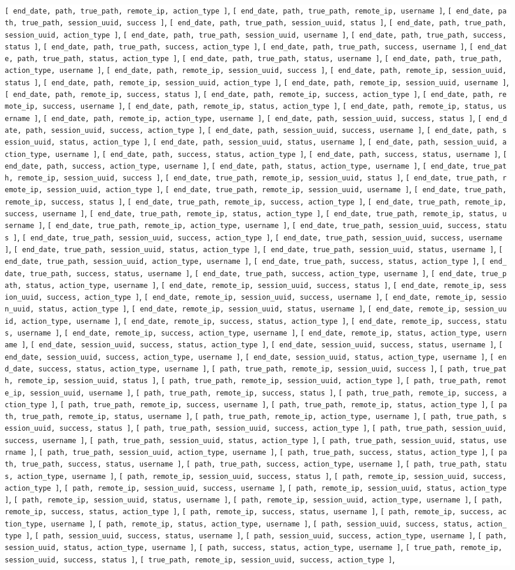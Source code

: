 `[ end_date, path, true_path, remote_ip, action_type ]`, `[ end_date, path, true_path, remote_ip, username ]`, `[ end_date, path, true_path, session_uuid, success ]`, `[ end_date, path, true_path, session_uuid, status ]`, `[ end_date, path, true_path, session_uuid, action_type ]`, `[ end_date, path, true_path, session_uuid, username ]`, `[ end_date, path, true_path, success, status ]`, `[ end_date, path, true_path, success, action_type ]`, `[ end_date, path, true_path, success, username ]`, `[ end_date, path, true_path, status, action_type ]`, `[ end_date, path, true_path, status, username ]`, `[ end_date, path, true_path, action_type, username ]`, `[ end_date, path, remote_ip, session_uuid, success ]`, `[ end_date, path, remote_ip, session_uuid, status ]`, `[ end_date, path, remote_ip, session_uuid, action_type ]`, `[ end_date, path, remote_ip, session_uuid, username ]`, `[ end_date, path, remote_ip, success, status ]`, `[ end_date, path, remote_ip, success, action_type ]`, `[ end_date, path, remote_ip, success, username ]`, `[ end_date, path, remote_ip, status, action_type ]`, `[ end_date, path, remote_ip, status, username ]`, `[ end_date, path, remote_ip, action_type, username ]`, `[ end_date, path, session_uuid, success, status ]`, `[ end_date, path, session_uuid, success, action_type ]`, `[ end_date, path, session_uuid, success, username ]`, `[ end_date, path, session_uuid, status, action_type ]`, `[ end_date, path, session_uuid, status, username ]`, `[ end_date, path, session_uuid, action_type, username ]`, `[ end_date, path, success, status, action_type ]`, `[ end_date, path, success, status, username ]`, `[ end_date, path, success, action_type, username ]`, `[ end_date, path, status, action_type, username ]`, `[ end_date, true_path, remote_ip, session_uuid, success ]`, `[ end_date, true_path, remote_ip, session_uuid, status ]`, `[ end_date, true_path, remote_ip, session_uuid, action_type ]`, `[ end_date, true_path, remote_ip, session_uuid, username ]`, `[ end_date, true_path, remote_ip, success, status ]`, `[ end_date, true_path, remote_ip, success, action_type ]`, `[ end_date, true_path, remote_ip, success, username ]`, `[ end_date, true_path, remote_ip, status, action_type ]`, `[ end_date, true_path, remote_ip, status, username ]`, `[ end_date, true_path, remote_ip, action_type, username ]`, `[ end_date, true_path, session_uuid, success, status ]`, `[ end_date, true_path, session_uuid, success, action_type ]`, `[ end_date, true_path, session_uuid, success, username ]`, `[ end_date, true_path, session_uuid, status, action_type ]`, `[ end_date, true_path, session_uuid, status, username ]`, `[ end_date, true_path, session_uuid, action_type, username ]`, `[ end_date, true_path, success, status, action_type ]`, `[ end_date, true_path, success, status, username ]`, `[ end_date, true_path, success, action_type, username ]`, `[ end_date, true_path, status, action_type, username ]`, `[ end_date, remote_ip, session_uuid, success, status ]`, `[ end_date, remote_ip, session_uuid, success, action_type ]`, `[ end_date, remote_ip, session_uuid, success, username ]`, `[ end_date, remote_ip, session_uuid, status, action_type ]`, `[ end_date, remote_ip, session_uuid, status, username ]`, `[ end_date, remote_ip, session_uuid, action_type, username ]`, `[ end_date, remote_ip, success, status, action_type ]`, `[ end_date, remote_ip, success, status, username ]`, `[ end_date, remote_ip, success, action_type, username ]`, `[ end_date, remote_ip, status, action_type, username ]`, `[ end_date, session_uuid, success, status, action_type ]`, `[ end_date, session_uuid, success, status, username ]`, `[ end_date, session_uuid, success, action_type, username ]`, `[ end_date, session_uuid, status, action_type, username ]`, `[ end_date, success, status, action_type, username ]`, `[ path, true_path, remote_ip, session_uuid, success ]`, `[ path, true_path, remote_ip, session_uuid, status ]`, `[ path, true_path, remote_ip, session_uuid, action_type ]`, `[ path, true_path, remote_ip, session_uuid, username ]`, `[ path, true_path, remote_ip, success, status ]`, `[ path, true_path, remote_ip, success, action_type ]`, `[ path, true_path, remote_ip, success, username ]`, `[ path, true_path, remote_ip, status, action_type ]`, `[ path, true_path, remote_ip, status, username ]`, `[ path, true_path, remote_ip, action_type, username ]`, `[ path, true_path, session_uuid, success, status ]`, `[ path, true_path, session_uuid, success, action_type ]`, `[ path, true_path, session_uuid, success, username ]`, `[ path, true_path, session_uuid, status, action_type ]`, `[ path, true_path, session_uuid, status, username ]`, `[ path, true_path, session_uuid, action_type, username ]`, `[ path, true_path, success, status, action_type ]`, `[ path, true_path, success, status, username ]`, `[ path, true_path, success, action_type, username ]`, `[ path, true_path, status, action_type, username ]`, `[ path, remote_ip, session_uuid, success, status ]`, `[ path, remote_ip, session_uuid, success, action_type ]`, `[ path, remote_ip, session_uuid, success, username ]`, `[ path, remote_ip, session_uuid, status, action_type ]`, `[ path, remote_ip, session_uuid, status, username ]`, `[ path, remote_ip, session_uuid, action_type, username ]`, `[ path, remote_ip, success, status, action_type ]`, `[ path, remote_ip, success, status, username ]`, `[ path, remote_ip, success, action_type, username ]`, `[ path, remote_ip, status, action_type, username ]`, `[ path, session_uuid, success, status, action_type ]`, `[ path, session_uuid, success, status, username ]`, `[ path, session_uuid, success, action_type, username ]`, `[ path, session_uuid, status, action_type, username ]`, `[ path, success, status, action_type, username ]`, `[ true_path, remote_ip, session_uuid, success, status ]`, `[ true_path, remote_ip, session_uuid, success, action_type ]`,